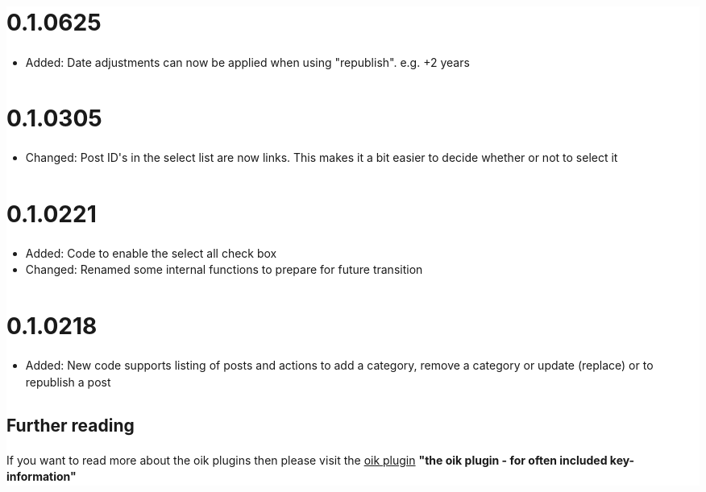 # 0.1.0625 
* Added: Date adjustments can now be applied when using "republish". e.g. +2 years

# 0.1.0305 
* Changed: Post ID's in the select list are now links. This makes it a bit easier to decide whether or not to select it

# 0.1.0221 
* Added: Code to enable the select all check box
* Changed: Renamed some internal functions to prepare for future transition

# 0.1.0218 
* Added: New code supports listing of posts and actions to add a category, remove a category or update (replace) or to republish a post

## Further reading 
If you want to read more about the oik plugins then please visit the
[oik plugin](http://www.oik-plugins.com/oik)
**"the oik plugin - for often included key-information"**

